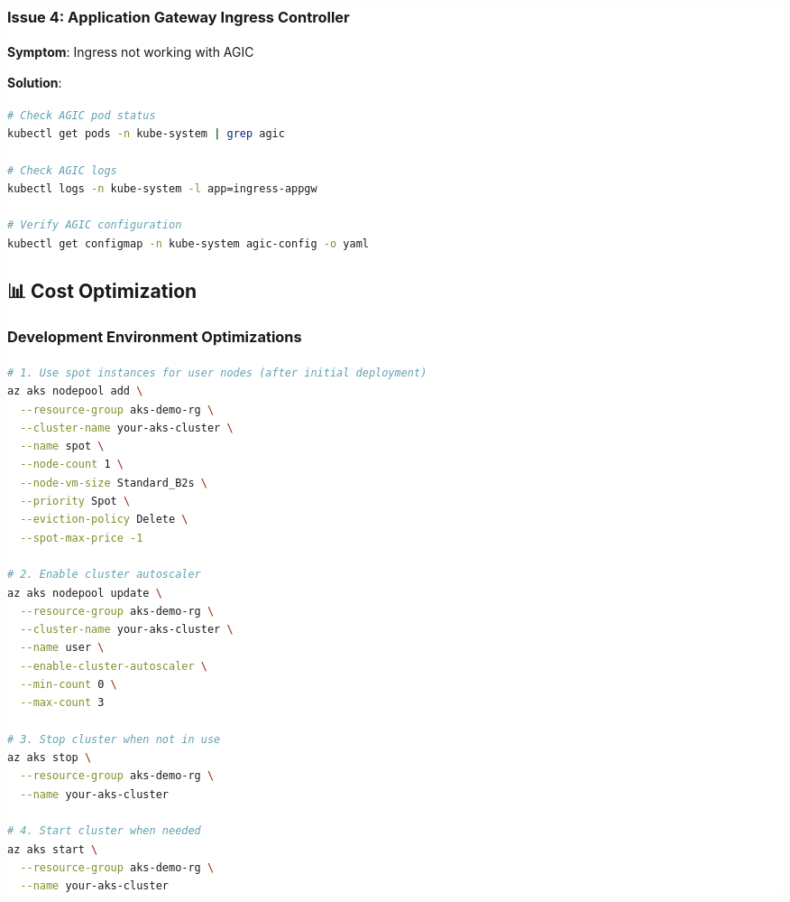 ### Issue 4: Application Gateway Ingress Controller

**Symptom**: Ingress not working with AGIC

**Solution**:
```bash
# Check AGIC pod status
kubectl get pods -n kube-system | grep agic

# Check AGIC logs
kubectl logs -n kube-system -l app=ingress-appgw

# Verify AGIC configuration
kubectl get configmap -n kube-system agic-config -o yaml
```

## 📊 Cost Optimization

### Development Environment Optimizations

```bash
# 1. Use spot instances for user nodes (after initial deployment)
az aks nodepool add \
  --resource-group aks-demo-rg \
  --cluster-name your-aks-cluster \
  --name spot \
  --node-count 1 \
  --node-vm-size Standard_B2s \
  --priority Spot \
  --eviction-policy Delete \
  --spot-max-price -1

# 2. Enable cluster autoscaler
az aks nodepool update \
  --resource-group aks-demo-rg \
  --cluster-name your-aks-cluster \
  --name user \
  --enable-cluster-autoscaler \
  --min-count 0 \
  --max-count 3

# 3. Stop cluster when not in use
az aks stop \
  --resource-group aks-demo-rg \
  --name your-aks-cluster

# 4. Start cluster when needed
az aks start \
  --resource-group aks-demo-rg \
  --name your-aks-cluster
```
